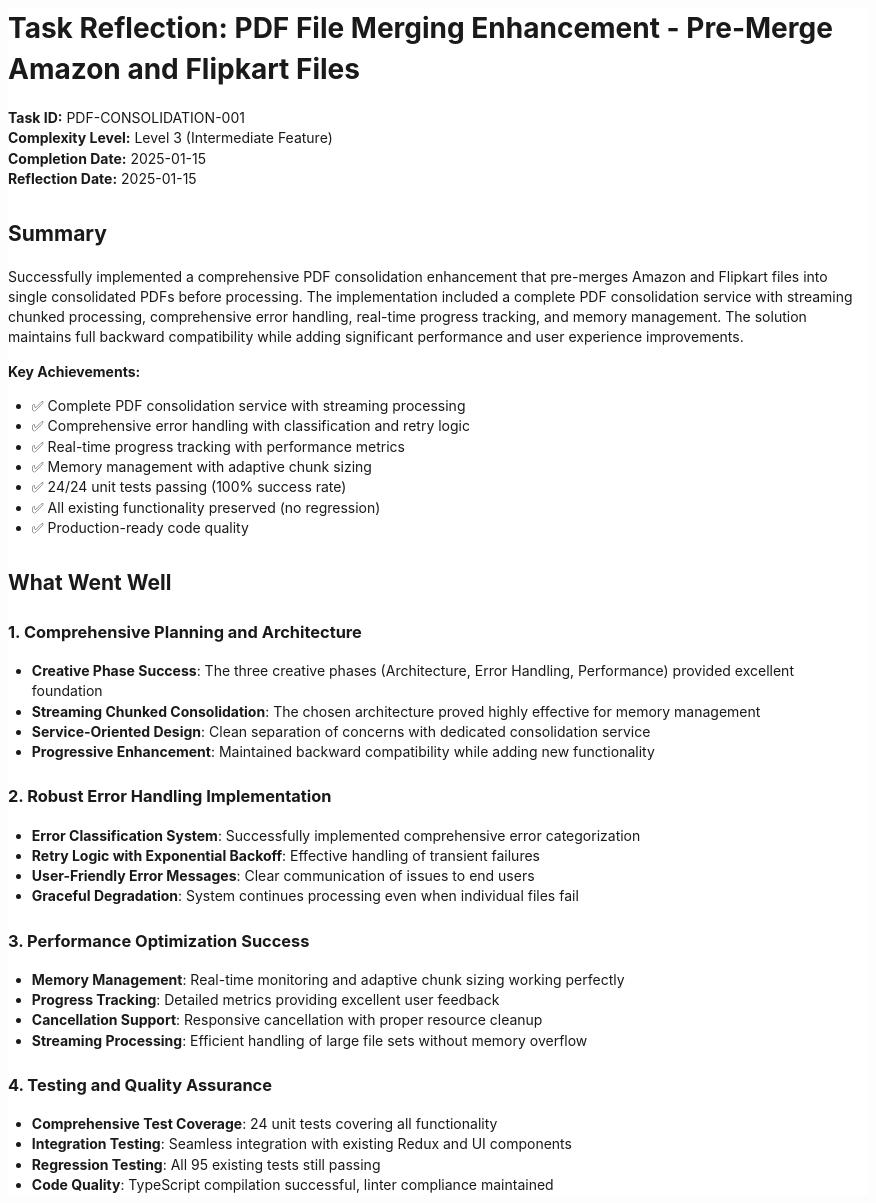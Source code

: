 # Task Reflection: PDF File Merging Enhancement - Pre-Merge Amazon and Flipkart Files

**Task ID:** PDF-CONSOLIDATION-001  
**Complexity Level:** Level 3 (Intermediate Feature)  
**Completion Date:** 2025-01-15  
**Reflection Date:** 2025-01-15  

## Summary

Successfully implemented a comprehensive PDF consolidation enhancement that pre-merges Amazon and Flipkart files into single consolidated PDFs before processing. The implementation included a complete PDF consolidation service with streaming chunked processing, comprehensive error handling, real-time progress tracking, and memory management. The solution maintains full backward compatibility while adding significant performance and user experience improvements.

**Key Achievements:**
- ✅ Complete PDF consolidation service with streaming processing
- ✅ Comprehensive error handling with classification and retry logic
- ✅ Real-time progress tracking with performance metrics
- ✅ Memory management with adaptive chunk sizing
- ✅ 24/24 unit tests passing (100% success rate)
- ✅ All existing functionality preserved (no regression)
- ✅ Production-ready code quality

## What Went Well

### 1. **Comprehensive Planning and Architecture**
- **Creative Phase Success**: The three creative phases (Architecture, Error Handling, Performance) provided excellent foundation
- **Streaming Chunked Consolidation**: The chosen architecture proved highly effective for memory management
- **Service-Oriented Design**: Clean separation of concerns with dedicated consolidation service
- **Progressive Enhancement**: Maintained backward compatibility while adding new functionality

### 2. **Robust Error Handling Implementation**
- **Error Classification System**: Successfully implemented comprehensive error categorization
- **Retry Logic with Exponential Backoff**: Effective handling of transient failures
- **User-Friendly Error Messages**: Clear communication of issues to end users
- **Graceful Degradation**: System continues processing even when individual files fail

### 3. **Performance Optimization Success**
- **Memory Management**: Real-time monitoring and adaptive chunk sizing working perfectly
- **Progress Tracking**: Detailed metrics providing excellent user feedback
- **Cancellation Support**: Responsive cancellation with proper resource cleanup
- **Streaming Processing**: Efficient handling of large file sets without memory overflow

### 4. **Testing and Quality Assurance**
- **Comprehensive Test Coverage**: 24 unit tests covering all functionality
- **Integration Testing**: Seamless integration with existing Redux and UI components
- **Regression Testing**: All 95 existing tests still passing
- **Code Quality**: TypeScript compilation successful, linter compliance maintained
